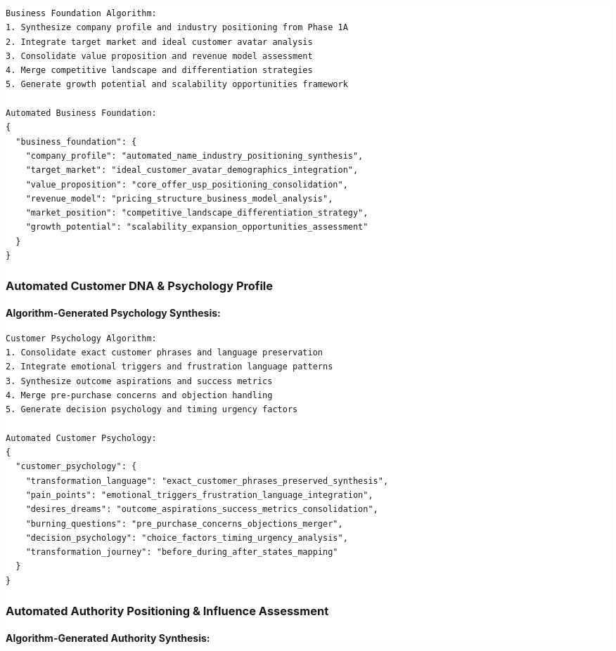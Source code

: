 ```
Business Foundation Algorithm:
1. Synthesize company profile and industry positioning from Phase 1A
2. Integrate target market and ideal customer avatar analysis
3. Consolidate value proposition and revenue model assessment
4. Merge competitive landscape and differentiation strategies
5. Generate growth potential and scalability opportunities framework

Automated Business Foundation:
{
  "business_foundation": {
    "company_profile": "automated_name_industry_positioning_synthesis",
    "target_market": "ideal_customer_avatar_demographics_integration",
    "value_proposition": "core_offer_usp_positioning_consolidation",
    "revenue_model": "pricing_structure_business_model_analysis",
    "market_position": "competitive_landscape_differentiation_strategy",
    "growth_potential": "scalability_expansion_opportunities_assessment"
  }
}

```

### **Automated Customer DNA & Psychology Profile**

**Algorithm-Generated Psychology Synthesis:**

```
Customer Psychology Algorithm:
1. Consolidate exact customer phrases and language preservation
2. Integrate emotional triggers and frustration language patterns
3. Synthesize outcome aspirations and success metrics
4. Merge pre-purchase concerns and objection handling
5. Generate decision psychology and timing urgency factors

Automated Customer Psychology:
{
  "customer_psychology": {
    "transformation_language": "exact_customer_phrases_preserved_synthesis",
    "pain_points": "emotional_triggers_frustration_language_integration",
    "desires_dreams": "outcome_aspirations_success_metrics_consolidation",
    "burning_questions": "pre_purchase_concerns_objections_merger",
    "decision_psychology": "choice_factors_timing_urgency_analysis",
    "transformation_journey": "before_during_after_states_mapping"
  }
}

```

### **Automated Authority Positioning & Influence Assessment**

**Algorithm-Generated Authority Synthesis:**
